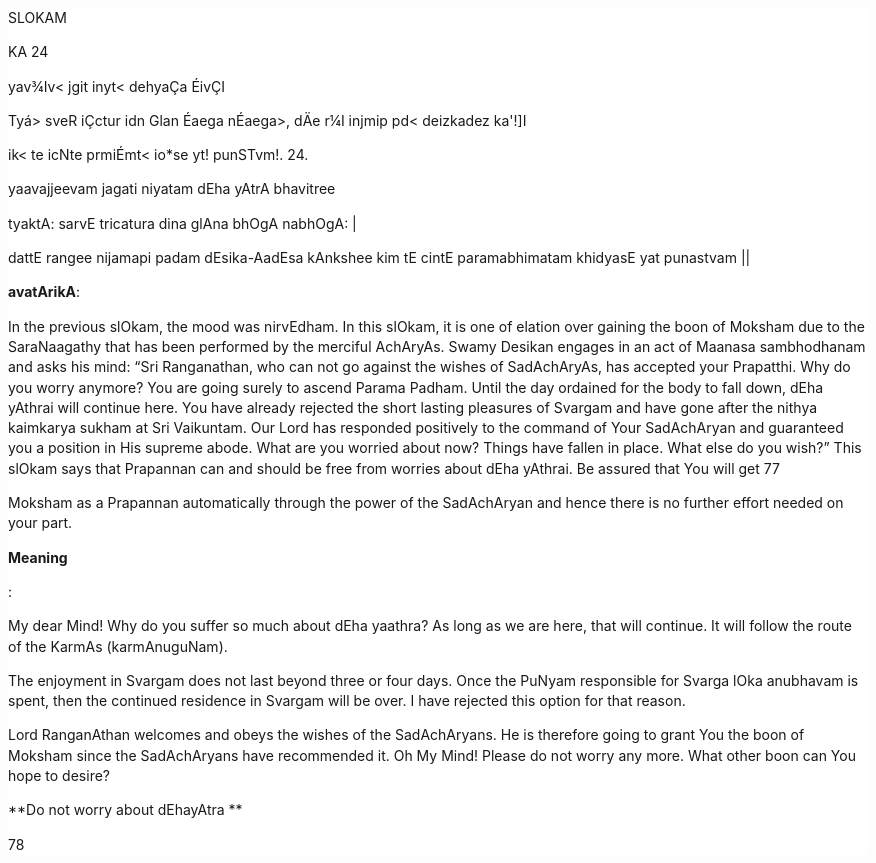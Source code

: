 SLOKAM

KA 24 

yav¾Iv< jgit inyt< dehyaÇa ÉivÇI 

Tyá> sveR iÇctur idn Glan Éaega nÉaega>, dÄe r¼I injmip pd< deizkadez ka'\!\]I 

ik< te icNte prmiÉmt< io\*se yt\! punSTvm\!. 24. 

yaavajjeevam jagati niyatam dEha yAtrA bhavitree 

tyaktA: sarvE tricatura dina glAna bhOgA nabhOgA: | 

dattE rangee nijamapi padam dEsika-AadEsa kAnkshee kim tE cintE paramabhimatam khidyasE yat punastvam || 

**avatArikA**: 



In the previous slOkam, the mood was nirvEdham. In this slOkam, it is one of elation over gaining the boon of Moksham due to the SaraNaagathy that has been performed by the merciful AchAryAs. Swamy Desikan engages in an act of Maanasa sambhodhanam and asks his mind: “Sri Ranganathan, who can not go against the wishes of SadAchAryAs, has accepted your Prapatthi. Why do you worry anymore? You are going surely to ascend Parama Padham. Until the day ordained for the body to fall down, dEha yAthrai will continue here. You have already rejected the short lasting pleasures of Svargam and have gone after the nithya kaimkarya sukham at Sri Vaikuntam. Our Lord has responded positively to the command of Your SadAchAryan and guaranteed you a position in His supreme abode. What are you worried about now? Things have fallen in place. What else do you wish?” This slOkam says that Prapannan can and should be free from worries about dEha yAthrai. Be assured that You will get 77 





Moksham as a Prapannan automatically through the power of the SadAchAryan and hence there is no further effort needed on your part. 

**Meaning**

: 

My dear Mind\! Why do you suffer so much about dEha yaathra? As long as we are here, that will continue. It will follow the route of the KarmAs \(karmAnuguNam\). 

The enjoyment in Svargam does not last beyond three or four days. Once the PuNyam responsible for Svarga lOka anubhavam is spent, then the continued residence in Svargam will be over. I have rejected this option for that reason. 

Lord RanganAthan welcomes and obeys the wishes of the SadAchAryans. He is therefore going to grant You the boon of Moksham since the SadAchAryans have recommended it. Oh My Mind\! Please do not worry any more. What other boon can You hope to desire? 





**Do not worry about dEhayAtra **



78 

